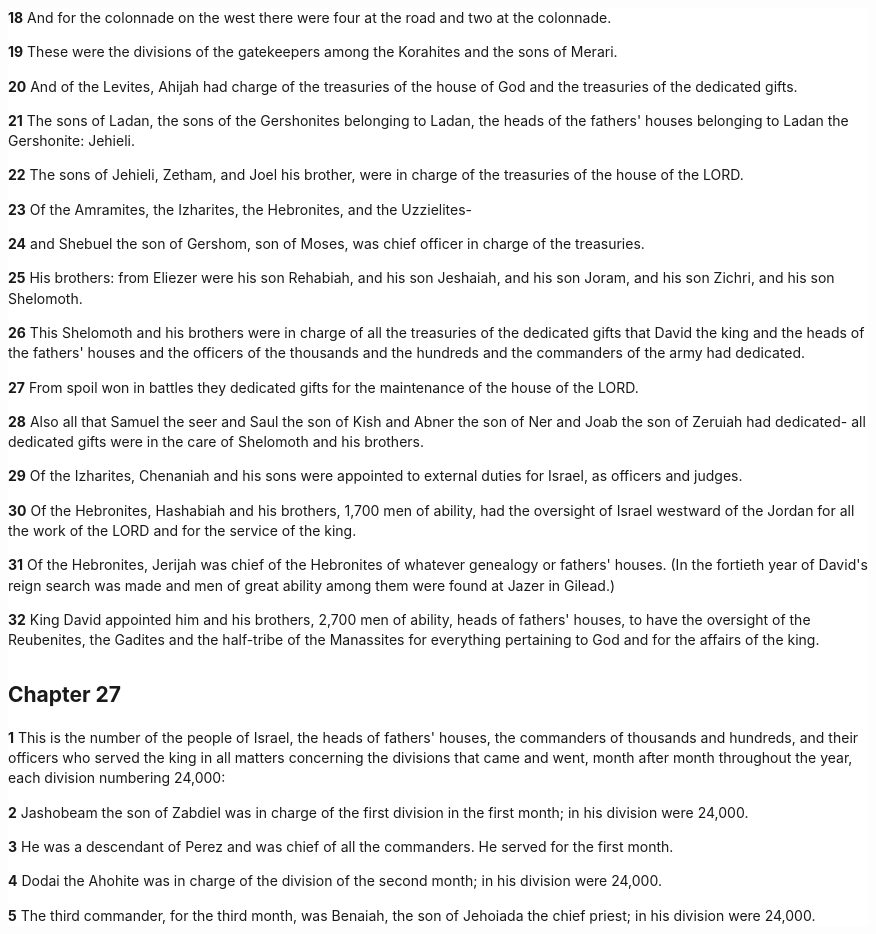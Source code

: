 **18** And for the colonnade on the west there were four at the road and two at the colonnade.

**19** These were the divisions of the gatekeepers among the Korahites and the sons of Merari.

**20** And of the Levites, Ahijah had charge of the treasuries of the house of God and the treasuries of the dedicated gifts.

**21** The sons of Ladan, the sons of the Gershonites belonging to Ladan, the heads of the fathers' houses belonging to Ladan the Gershonite: Jehieli.

**22** The sons of Jehieli, Zetham, and Joel his brother, were in charge of the treasuries of the house of the LORD.

**23** Of the Amramites, the Izharites, the Hebronites, and the Uzzielites-

**24** and Shebuel the son of Gershom, son of Moses, was chief officer in charge of the treasuries.

**25** His brothers: from Eliezer were his son Rehabiah, and his son Jeshaiah, and his son Joram, and his son Zichri, and his son Shelomoth.

**26** This Shelomoth and his brothers were in charge of all the treasuries of the dedicated gifts that David the king and the heads of the fathers' houses and the officers of the thousands and the hundreds and the commanders of the army had dedicated.

**27** From spoil won in battles they dedicated gifts for the maintenance of the house of the LORD.

**28** Also all that Samuel the seer and Saul the son of Kish and Abner the son of Ner and Joab the son of Zeruiah had dedicated- all dedicated gifts were in the care of Shelomoth and his brothers.

**29** Of the Izharites, Chenaniah and his sons were appointed to external duties for Israel, as officers and judges.

**30** Of the Hebronites, Hashabiah and his brothers, 1,700 men of ability, had the oversight of Israel westward of the Jordan for all the work of the LORD and for the service of the king.

**31** Of the Hebronites, Jerijah was chief of the Hebronites of whatever genealogy or fathers' houses. (In the fortieth year of David's reign search was made and men of great ability among them were found at Jazer in Gilead.)

**32** King David appointed him and his brothers, 2,700 men of ability, heads of fathers' houses, to have the oversight of the Reubenites, the Gadites and the half-tribe of the Manassites for everything pertaining to God and for the affairs of the king.

## Chapter 27

**1** This is the number of the people of Israel, the heads of fathers' houses, the commanders of thousands and hundreds, and their officers who served the king in all matters concerning the divisions that came and went, month after month throughout the year, each division numbering 24,000:

**2** Jashobeam the son of Zabdiel was in charge of the first division in the first month; in his division were 24,000.

**3** He was a descendant of Perez and was chief of all the commanders. He served for the first month.

**4** Dodai the Ahohite was in charge of the division of the second month; in his division were 24,000.

**5** The third commander, for the third month, was Benaiah, the son of Jehoiada the chief priest; in his division were 24,000.
